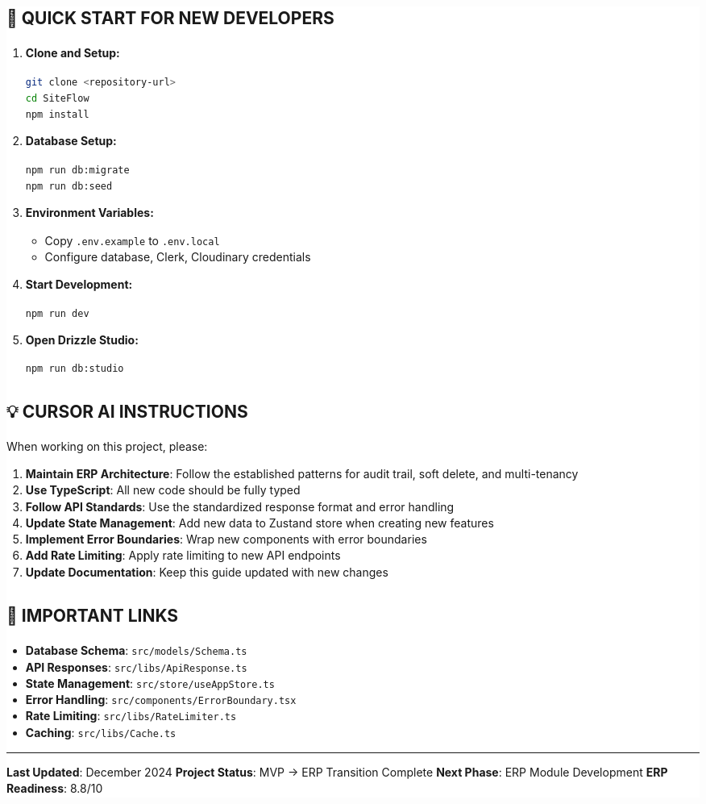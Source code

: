 ## 🚀 **QUICK START FOR NEW DEVELOPERS**

1. **Clone and Setup:**
   ```bash
   git clone <repository-url>
   cd SiteFlow
   npm install
   ```

2. **Database Setup:**
   ```bash
   npm run db:migrate
   npm run db:seed
   ```

3. **Environment Variables:**
   - Copy `.env.example` to `.env.local`
   - Configure database, Clerk, Cloudinary credentials

4. **Start Development:**
   ```bash
   npm run dev
   ```

5. **Open Drizzle Studio:**
   ```bash
   npm run db:studio
   ```

## 💡 **CURSOR AI INSTRUCTIONS**

When working on this project, please:

1. **Maintain ERP Architecture**: Follow the established patterns for audit trail, soft delete, and multi-tenancy
2. **Use TypeScript**: All new code should be fully typed
3. **Follow API Standards**: Use the standardized response format and error handling
4. **Update State Management**: Add new data to Zustand store when creating new features
5. **Implement Error Boundaries**: Wrap new components with error boundaries
6. **Add Rate Limiting**: Apply rate limiting to new API endpoints
7. **Update Documentation**: Keep this guide updated with new changes

## 🔗 **IMPORTANT LINKS**

- **Database Schema**: `src/models/Schema.ts`
- **API Responses**: `src/libs/ApiResponse.ts`
- **State Management**: `src/store/useAppStore.ts`
- **Error Handling**: `src/components/ErrorBoundary.tsx`
- **Rate Limiting**: `src/libs/RateLimiter.ts`
- **Caching**: `src/libs/Cache.ts`

---

**Last Updated**: December 2024
**Project Status**: MVP → ERP Transition Complete
**Next Phase**: ERP Module Development
**ERP Readiness**: 8.8/10
